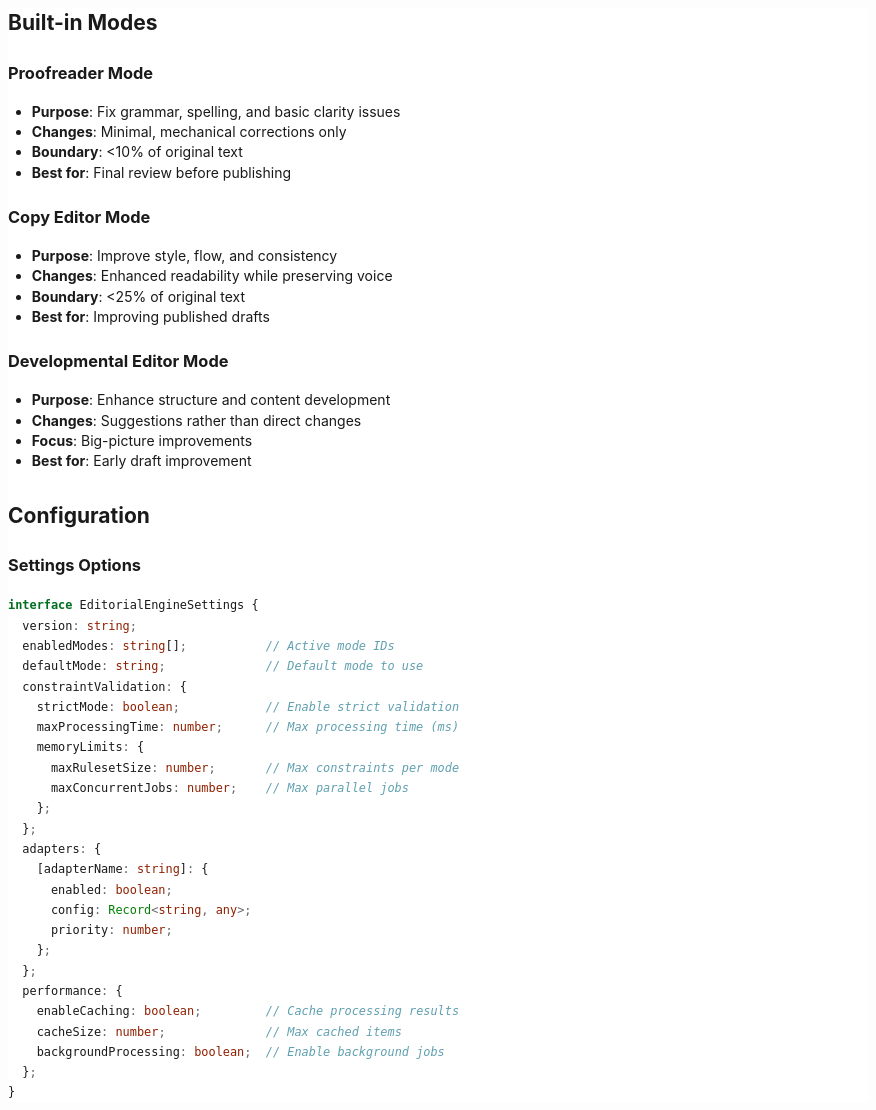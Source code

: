 ## Built-in Modes

### Proofreader Mode
- **Purpose**: Fix grammar, spelling, and basic clarity issues
- **Changes**: Minimal, mechanical corrections only
- **Boundary**: <10% of original text
- **Best for**: Final review before publishing

### Copy Editor Mode
- **Purpose**: Improve style, flow, and consistency
- **Changes**: Enhanced readability while preserving voice
- **Boundary**: <25% of original text
- **Best for**: Improving published drafts

### Developmental Editor Mode
- **Purpose**: Enhance structure and content development
- **Changes**: Suggestions rather than direct changes
- **Focus**: Big-picture improvements
- **Best for**: Early draft improvement

## Configuration

### Settings Options

```typescript
interface EditorialEngineSettings {
  version: string;
  enabledModes: string[];           // Active mode IDs
  defaultMode: string;              // Default mode to use
  constraintValidation: {
    strictMode: boolean;            // Enable strict validation
    maxProcessingTime: number;      // Max processing time (ms)
    memoryLimits: {
      maxRulesetSize: number;       // Max constraints per mode
      maxConcurrentJobs: number;    // Max parallel jobs
    };
  };
  adapters: {
    [adapterName: string]: {
      enabled: boolean;
      config: Record<string, any>;
      priority: number;
    };
  };
  performance: {
    enableCaching: boolean;         // Cache processing results
    cacheSize: number;              // Max cached items
    backgroundProcessing: boolean;  // Enable background jobs
  };
}
```
